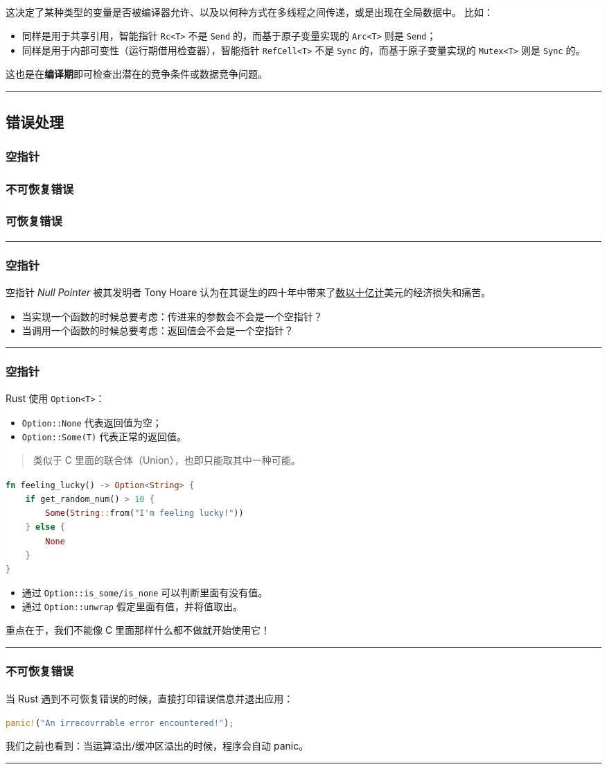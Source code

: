 这决定了某种类型的变量是否被编译器允许、以及以何种方式在多线程之间传递，或是出现在全局数据中。
比如：
* 同样是用于共享引用，智能指针 `Rc<T>` 不是 `Send` 的，而基于原子变量实现的 `Arc<T>` 则是 `Send`；
* 同样是用于内部可变性（运行期借用检查器），智能指针 `RefCell<T>` 不是 `Sync` 的，而基于原子变量实现的 `Mutex<T>` 则是 `Sync` 的。

这也是在**编译期**即可检查出潜在的竞争条件或数据竞争问题。

---

## 错误处理
### 空指针
### 不可恢复错误
### 可恢复错误

---

### 空指针
空指针 *Null Pointer* 被其发明者 Tony Hoare 认为在其诞生的四十年中带来了[数以十亿计](https://www.infoq.com/presentations/Null-References-The-Billion-Dollar-Mistake-Tony-Hoare/)美元的经济损失和痛苦。
* 当实现一个函数的时候总要考虑：传进来的参数会不会是一个空指针？
* 当调用一个函数的时候总要考虑：返回值会不会是一个空指针？

---

### 空指针
Rust 使用 `Option<T>`：
* `Option::None` 代表返回值为空；
* `Option::Some(T)` 代表正常的返回值。
> 类似于 C 里面的联合体（Union），也即只能取其中一种可能。

```rust
fn feeling_lucky() -> Option<String> {
    if get_random_num() > 10 {
        Some(String::from("I'm feeling lucky!"))
    } else {
        None
    }
}
```
* 通过 `Option::is_some/is_none` 可以判断里面有没有值。
* 通过 `Option::unwrap` 假定里面有值，并将值取出。

重点在于，我们不能像 C 里面那样什么都不做就开始使用它！

---

### 不可恢复错误
当 Rust 遇到不可恢复错误的时候，直接打印错误信息并退出应用：
```rust
panic!("An irrecovrrable error encountered!");
```
我们之前也看到：当运算溢出/缓冲区溢出的时候，程序会自动 panic。

---
